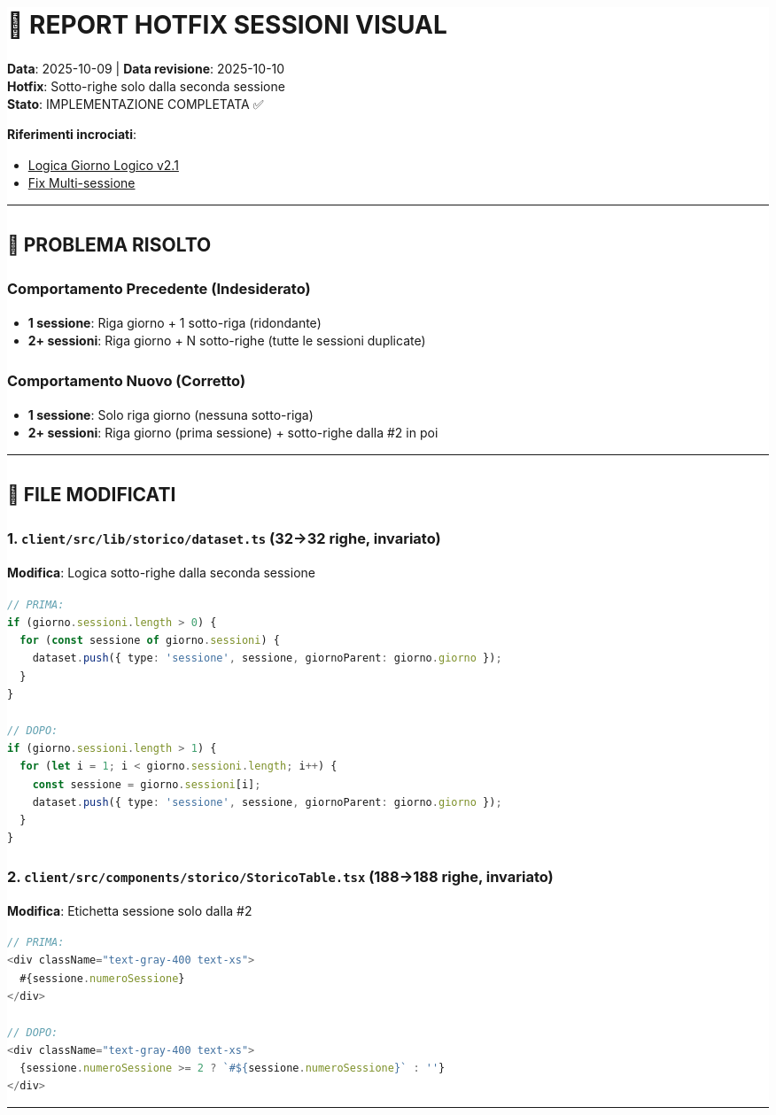 # 🎯 REPORT HOTFIX SESSIONI VISUAL

**Data**: 2025-10-09 | **Data revisione**: 2025-10-10  
**Hotfix**: Sotto-righe solo dalla seconda sessione  
**Stato**: IMPLEMENTAZIONE COMPLETATA ✅

**Riferimenti incrociati**:
- [Logica Giorno Logico v2.1](../07_logica_giorno_logico.md)
- [Fix Multi-sessione](REPORT_FIX_SESSIONI_GIORNOLOGICO_20251009.md)

---

## 🎯 PROBLEMA RISOLTO

### **Comportamento Precedente (Indesiderato)**
- **1 sessione**: Riga giorno + 1 sotto-riga (ridondante)
- **2+ sessioni**: Riga giorno + N sotto-righe (tutte le sessioni duplicate)

### **Comportamento Nuovo (Corretto)**
- **1 sessione**: Solo riga giorno (nessuna sotto-riga)
- **2+ sessioni**: Riga giorno (prima sessione) + sotto-righe dalla #2 in poi

---

## 📁 FILE MODIFICATI

### **1. `client/src/lib/storico/dataset.ts` (32→32 righe, invariato)**
**Modifica**: Logica sotto-righe dalla seconda sessione
```typescript
// PRIMA:
if (giorno.sessioni.length > 0) {
  for (const sessione of giorno.sessioni) {
    dataset.push({ type: 'sessione', sessione, giornoParent: giorno.giorno });
  }
}

// DOPO:
if (giorno.sessioni.length > 1) {
  for (let i = 1; i < giorno.sessioni.length; i++) {
    const sessione = giorno.sessioni[i];
    dataset.push({ type: 'sessione', sessione, giornoParent: giorno.giorno });
  }
}
```

### **2. `client/src/components/storico/StoricoTable.tsx` (188→188 righe, invariato)**
**Modifica**: Etichetta sessione solo dalla #2
```typescript
// PRIMA:
<div className="text-gray-400 text-xs">
  #{sessione.numeroSessione}
</div>

// DOPO:
<div className="text-gray-400 text-xs">
  {sessione.numeroSessione >= 2 ? `#${sessione.numeroSessione}` : ''}
</div>
```

---
